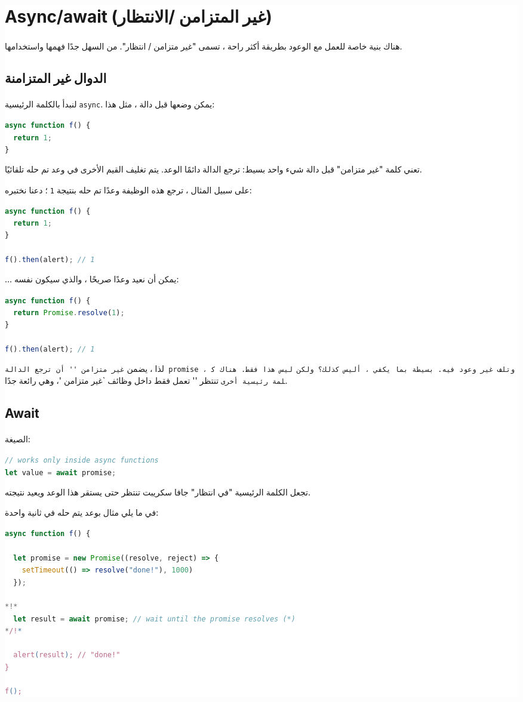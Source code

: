 # Async/await (غير المتزامن /الانتظار)

هناك بنية خاصة للعمل مع الوعود بطريقة أكثر راحة ، تسمى "غير متزامن / انتظار". من السهل جدًا فهمها واستخدامها.

## الدوال غير المتزامنة

لنبدأ بالكلمة الرئيسية `async`. يمكن وضعها قبل دالة ، مثل هذا:

```js
async function f() {
  return 1;
}
```

تعني كلمة "غير متزامن" قبل دالة شيء واحد بسيط: ترجع الدالة دائمًا الوعد. يتم تغليف القيم الأخرى في وعد تم حله تلقائيًا.

على سبيل المثال ، ترجع هذه الوظيفة وعدًا تم حله بنتيجة `1` ؛ دعنا نختبره:

```js run
async function f() {
  return 1;
}

f().then(alert); // 1
```

... يمكن أن نعيد وعدًا صريحًا ، والذي سيكون نفسه:

```js run
async function f() {
  return Promise.resolve(1);
}

f().then(alert); // 1
```

لذا ، يضمن `غير متزامن '' أن ترجع الدالة promise ، وتلف غير وعود فيه. بسيطة بما يكفي ، أليس كذلك؟ ولكن ليس هذا فقط. هناك كلمة رئيسية أخرى` تنتظر '' تعمل فقط داخل وظائف `غير متزامن '، وهي رائعة جدًا.

## Await

الصيغة:

```js
// works only inside async functions
let value = await promise;
```

تجعل الكلمة الرئيسية "في انتظار" جافا سكريبت تنتظر حتى يستقر هذا الوعد ويعيد نتيجته.

في ما يلي مثال بوعد يتم حله في ثانية واحدة:

```js run
async function f() {

  let promise = new Promise((resolve, reject) => {
    setTimeout(() => resolve("done!"), 1000)
  });

*!*
  let result = await promise; // wait until the promise resolves (*)
*/!*

  alert(result); // "done!"
}

f();
```
